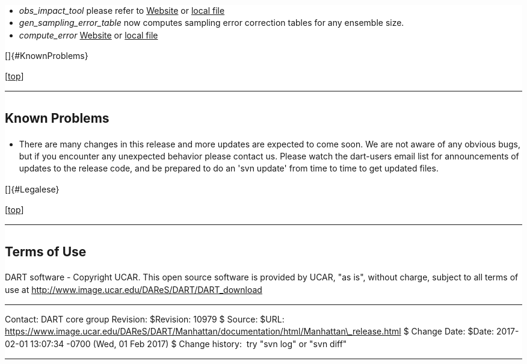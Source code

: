 -   *obs\_impact\_tool* please refer to
    [Website](https://www.image.ucar.edu/DAReS/DART/Manhattan/assimilation_code/programs/obs_impact_tool/obs_impact_tool.html)
    or [local
    file](../../assimilation_code/programs/obs_impact_tool/obs_impact_tool.html)
-   *gen\_sampling\_error\_table* now computes sampling error correction
    tables for any ensemble size.
-   *compute\_error*
    [Website](https://www.image.ucar.edu/DAReS/DART/Manhattan/assimilation_code/programs/compute_error/compute_error.html)
    or [local
    file](../../assimilation_code/programs/compute_error/compute_error.html)

[]{#KnownProblems}

<div class="top">

\[[top](#)\]

</div>

------------------------------------------------------------------------

Known Problems
--------------

-   There are many changes in this release and more updates are expected
    to come soon. We are not aware of any obvious bugs, but if you
    encounter any unexpected behavior please contact us. Please watch
    the dart-users email list for announcements of updates to the
    release code, and be prepared to do an 'svn update' from time to
    time to get updated files.

[]{#Legalese}

<div class="top">

\[[top](#)\]

</div>

------------------------------------------------------------------------

Terms of Use
------------

DART software - Copyright UCAR. This open source software is provided by
UCAR, "as is", without charge, subject to all terms of use at
<http://www.image.ucar.edu/DAReS/DART/DART_download>

  ------------------ ------------------------------------------------------------------------------------------------------
  Contact:           DART core group
  Revision:          \$Revision: 10979 \$
  Source:            \$URL: https://www.image.ucar.edu/DAReS/DART/Manhattan/documentation/html/Manhattan\_release.html \$
  Change Date:       \$Date: 2017-02-01 13:07:34 -0700 (Wed, 01 Feb 2017) \$
  Change history:    try "svn log" or "svn diff"
  ------------------ ------------------------------------------------------------------------------------------------------


